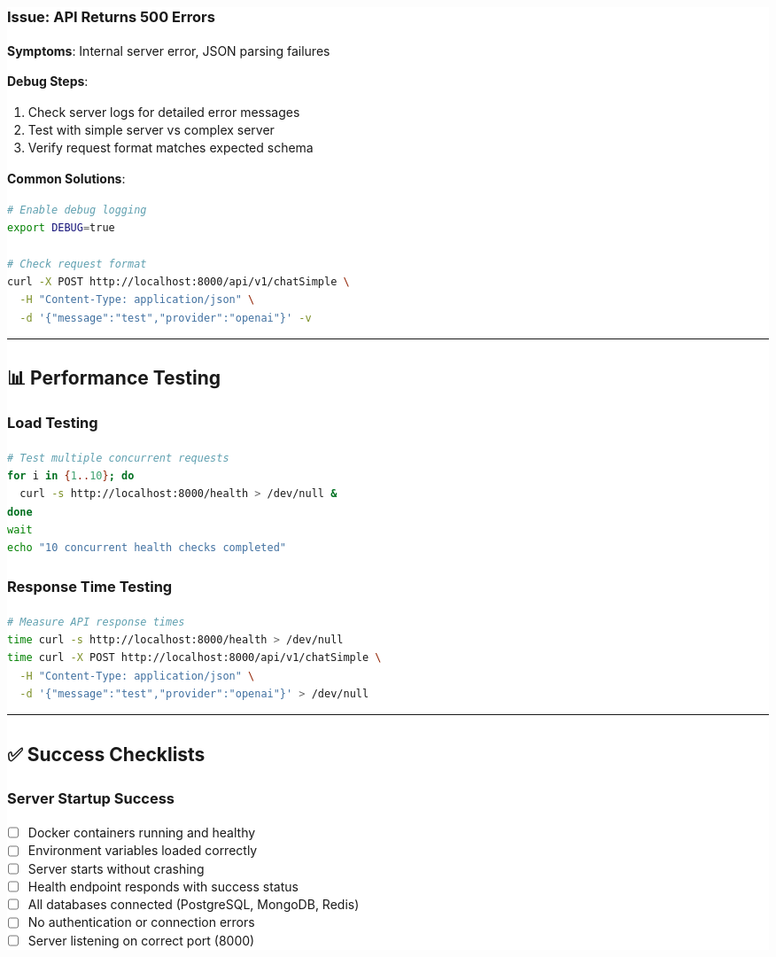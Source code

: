 ### Issue: API Returns 500 Errors
**Symptoms**: Internal server error, JSON parsing failures

**Debug Steps**:
1. Check server logs for detailed error messages
2. Test with simple server vs complex server
3. Verify request format matches expected schema

**Common Solutions**:
```bash
# Enable debug logging
export DEBUG=true

# Check request format
curl -X POST http://localhost:8000/api/v1/chatSimple \
  -H "Content-Type: application/json" \
  -d '{"message":"test","provider":"openai"}' -v
```

---

## 📊 Performance Testing

### Load Testing
```bash
# Test multiple concurrent requests
for i in {1..10}; do
  curl -s http://localhost:8000/health > /dev/null &
done
wait
echo "10 concurrent health checks completed"
```

### Response Time Testing
```bash
# Measure API response times
time curl -s http://localhost:8000/health > /dev/null
time curl -X POST http://localhost:8000/api/v1/chatSimple \
  -H "Content-Type: application/json" \
  -d '{"message":"test","provider":"openai"}' > /dev/null
```

---

## ✅ Success Checklists

### Server Startup Success
- [ ] Docker containers running and healthy
- [ ] Environment variables loaded correctly
- [ ] Server starts without crashing
- [ ] Health endpoint responds with success status
- [ ] All databases connected (PostgreSQL, MongoDB, Redis)
- [ ] No authentication or connection errors
- [ ] Server listening on correct port (8000)
